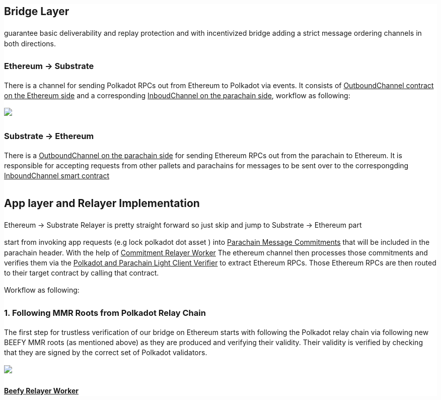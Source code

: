 
## Bridge Layer

guarantee basic deliverability and replay protection and with incentivized bridge adding a strict message ordering channels in both directions.

### Ethereum → Substrate
There is a channel for sending Polkadot RPCs out from Ethereum to Polkadot via events. It consists of [OutboundChannel contract on the Ethereum side](https://github.com/Snowfork/snowbridge/blob/main/ethereum/contracts/BasicOutboundChannel.sol) and a corresponding [InboudChannel on the parachain side](https://github.com/Snowfork/snowbridge/blob/main/parachain/pallets/basic-channel/src/inbound/mod.rs), workflow as following:

![](https://i.imgur.com/K647Zsf.png)

### Substrate → Ethereum
There is a [OutboundChannel on the parachain side](https://github.com/Snowfork/snowbridge/blob/main/parachain/pallets/basic-channel/src/outbound/mod.rs) for sending Ethereum RPCs out from the parachain to Ethereum. It is responsible for accepting requests from other pallets and parachains for messages to be sent over to the correspongding [InboundChannel smart contract](https://github.com/Snowfork/snowbridge/blob/main/ethereum/contracts/BasicInboundChannel.sol)


## App layer and Relayer Implementation

Ethereum → Substrate Relayer is pretty straight forward so just skip and jump to Substrate → Ethereum part

start from invoking app requests (e.g lock polkadot dot asset ) into [Parachain Message Commitments](https://snowbridge-docs.snowfork.com/concepts/components#parachain-message-commitment) that will be included in the parachain header. With the help of [Commitment Relayer Worker](https://github.com/Snowfork/snowbridge/tree/main/relayer/workers/parachaincommitmentrelayer) The ethereum channel then processes those commitments and verifies them via the [Polkadot and Parachain Light Client Verifier](https://snowbridge-docs.snowfork.com/concepts/components#polkadot-and-parachain-light-client-verifier) to extract Ethereum RPCs. Those Ethereum RPCs are then routed to their target contract by calling that contract.

Workflow as following:

### 1. Following MMR Roots from Polkadot Relay Chain

The first step for trustless verification of our bridge on Ethereum starts with following the Polkadot relay chain via following new BEEFY MMR roots (as mentioned above) as they are produced and verifying their validity. Their validity is verified by checking that they are signed by the correct set of Polkadot validators.

![](https://i.imgur.com/wC8LbBq.png)


#### [Beefy Relayer Worker](https://github.com/Snowfork/snowbridge/tree/main/relayer/workers/beefyrelayer)
